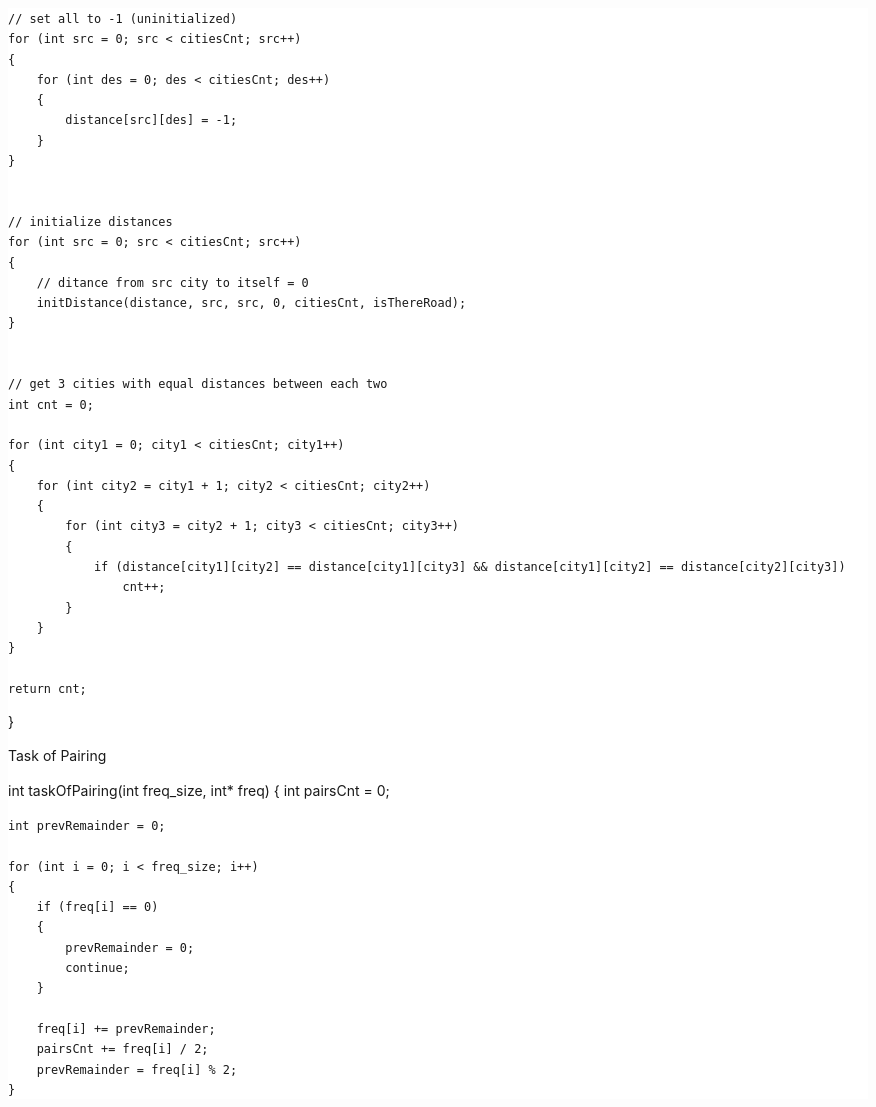     // set all to -1 (uninitialized)
    for (int src = 0; src < citiesCnt; src++)
    {
        for (int des = 0; des < citiesCnt; des++)
        {
            distance[src][des] = -1;
        }
    }
    
    
    // initialize distances
    for (int src = 0; src < citiesCnt; src++)
    {
        // ditance from src city to itself = 0
        initDistance(distance, src, src, 0, citiesCnt, isThereRoad);
    }
    
    
    // get 3 cities with equal distances between each two
    int cnt = 0;
    
    for (int city1 = 0; city1 < citiesCnt; city1++)
    {
        for (int city2 = city1 + 1; city2 < citiesCnt; city2++)
        {
            for (int city3 = city2 + 1; city3 < citiesCnt; city3++)
            {
                if (distance[city1][city2] == distance[city1][city3] && distance[city1][city2] == distance[city2][city3])
                    cnt++;
            }
        }
    }
    
    return cnt;
}

Task of Pairing

int taskOfPairing(int freq_size, int* freq)
{
    int pairsCnt = 0;
    
    int prevRemainder = 0;
    
    for (int i = 0; i < freq_size; i++)
    {
        if (freq[i] == 0)
        {
            prevRemainder = 0;
            continue;
        }
        
        freq[i] += prevRemainder;
        pairsCnt += freq[i] / 2;
        prevRemainder = freq[i] % 2;
    }
    